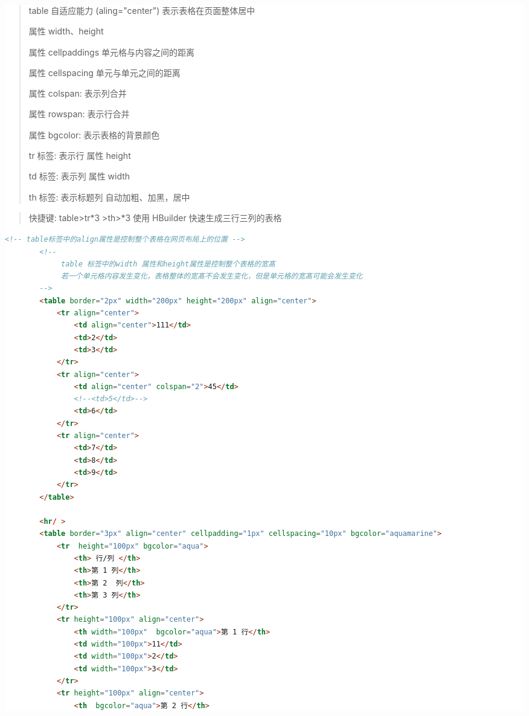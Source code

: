 > table 自适应能力  (aling="center") 表示表格在页面整体居中
>
> 属性  width、height 
>
> 属性 cellpaddings            单元格与内容之间的距离
>
>  属性  cellspacing             单元与单元之间的距离
>
> 属性 colspan: 表示列合并
>
> 属性 rowspan:  表示行合并
>
> 属性 bgcolor:  表示表格的背景颜色
>
>
>
> tr 标签: 表示行   属性 height
>
> td 标签:  表示列    属性 width
>
> th 标签: 表示标题列  自动加粗、加黑，居中

> 快捷键:   table>tr*3 >th>*3    使用 HBuilder  快速生成三行三列的表格

```html
<!-- table标签中的align属性是控制整个表格在网页布局上的位置 -->
		<!--
			 table 标签中的width 属性和height属性是控制整个表格的宽髙
			 若一个单元格内容发生变化，表格整体的宽髙不会发生变化，但是单元格的宽髙可能会发生变化
		-->
		<table border="2px" width="200px" height="200px" align="center">
			<tr align="center">
				<td align="center">111</td>
				<td>2</td>
				<td>3</td>
			</tr>
			<tr align="center">
				<td align="center" colspan="2">45</td>
				<!--<td>5</td>-->
				<td>6</td>
			</tr>
			<tr align="center">
				<td>7</td>
				<td>8</td>
				<td>9</td>
			</tr>
		</table>

		<hr/ >
		<table border="3px" align="center" cellpadding="1px" cellspacing="10px" bgcolor="aquamarine">
			<tr  height="100px" bgcolor="aqua">
				<th> 行/列 </th>
				<th>第 1 列</th>
				<th>第 2  列</th>
				<th>第 3 列</th>
			</tr>
			<tr height="100px" align="center">
				<th width="100px"  bgcolor="aqua">第 1 行</th>
				<td width="100px">11</td>
				<td width="100px">2</td>
				<td width="100px">3</td>
			</tr>
			<tr height="100px" align="center">
				<th  bgcolor="aqua">第 2 行</th>
```
